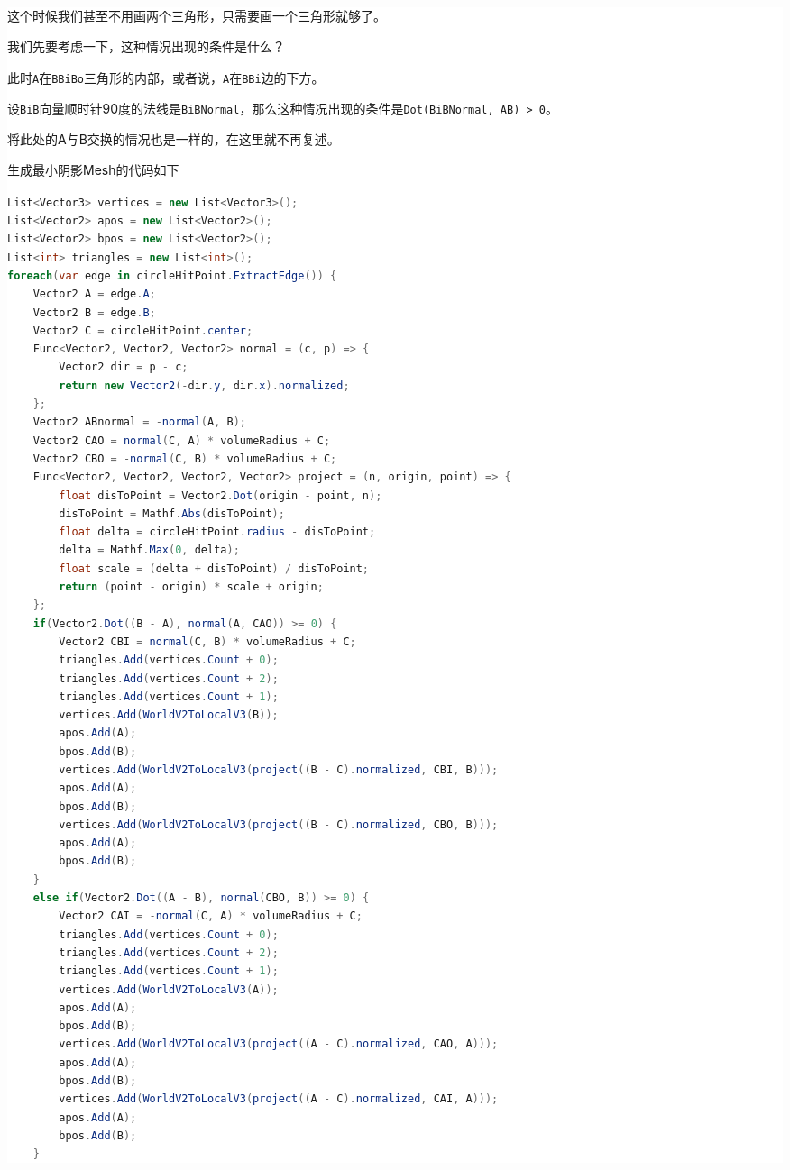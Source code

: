 这个时候我们甚至不用画两个三角形，只需要画一个三角形就够了。

我们先要考虑一下，这种情况出现的条件是什么？

此时`A`在`BBiBo`三角形的内部，或者说，`A`在`BBi`边的下方。

设`BiB`向量顺时针90度的法线是`BiBNormal`，那么这种情况出现的条件是`Dot(BiBNormal, AB) > 0`。

将此处的A与B交换的情况也是一样的，在这里就不再复述。

生成最小阴影Mesh的代码如下

```csharp
List<Vector3> vertices = new List<Vector3>();
List<Vector2> apos = new List<Vector2>();
List<Vector2> bpos = new List<Vector2>();
List<int> triangles = new List<int>();
foreach(var edge in circleHitPoint.ExtractEdge()) {
    Vector2 A = edge.A;
    Vector2 B = edge.B;
    Vector2 C = circleHitPoint.center;
    Func<Vector2, Vector2, Vector2> normal = (c, p) => {
        Vector2 dir = p - c;
        return new Vector2(-dir.y, dir.x).normalized;
    };
    Vector2 ABnormal = -normal(A, B);
    Vector2 CAO = normal(C, A) * volumeRadius + C;
    Vector2 CBO = -normal(C, B) * volumeRadius + C;
    Func<Vector2, Vector2, Vector2, Vector2> project = (n, origin, point) => {
        float disToPoint = Vector2.Dot(origin - point, n);
        disToPoint = Mathf.Abs(disToPoint);
        float delta = circleHitPoint.radius - disToPoint;
        delta = Mathf.Max(0, delta);
        float scale = (delta + disToPoint) / disToPoint;
        return (point - origin) * scale + origin;
    };
    if(Vector2.Dot((B - A), normal(A, CAO)) >= 0) {
        Vector2 CBI = normal(C, B) * volumeRadius + C;
        triangles.Add(vertices.Count + 0);
        triangles.Add(vertices.Count + 2);
        triangles.Add(vertices.Count + 1);
        vertices.Add(WorldV2ToLocalV3(B));
        apos.Add(A);
        bpos.Add(B);
        vertices.Add(WorldV2ToLocalV3(project((B - C).normalized, CBI, B)));
        apos.Add(A);
        bpos.Add(B);
        vertices.Add(WorldV2ToLocalV3(project((B - C).normalized, CBO, B)));
        apos.Add(A);
        bpos.Add(B);
    }
    else if(Vector2.Dot((A - B), normal(CBO, B)) >= 0) {
        Vector2 CAI = -normal(C, A) * volumeRadius + C;
        triangles.Add(vertices.Count + 0);
        triangles.Add(vertices.Count + 2);
        triangles.Add(vertices.Count + 1);
        vertices.Add(WorldV2ToLocalV3(A));
        apos.Add(A);
        bpos.Add(B);
        vertices.Add(WorldV2ToLocalV3(project((A - C).normalized, CAO, A)));
        apos.Add(A);
        bpos.Add(B);
        vertices.Add(WorldV2ToLocalV3(project((A - C).normalized, CAI, A)));
        apos.Add(A);
        bpos.Add(B);
    }
```